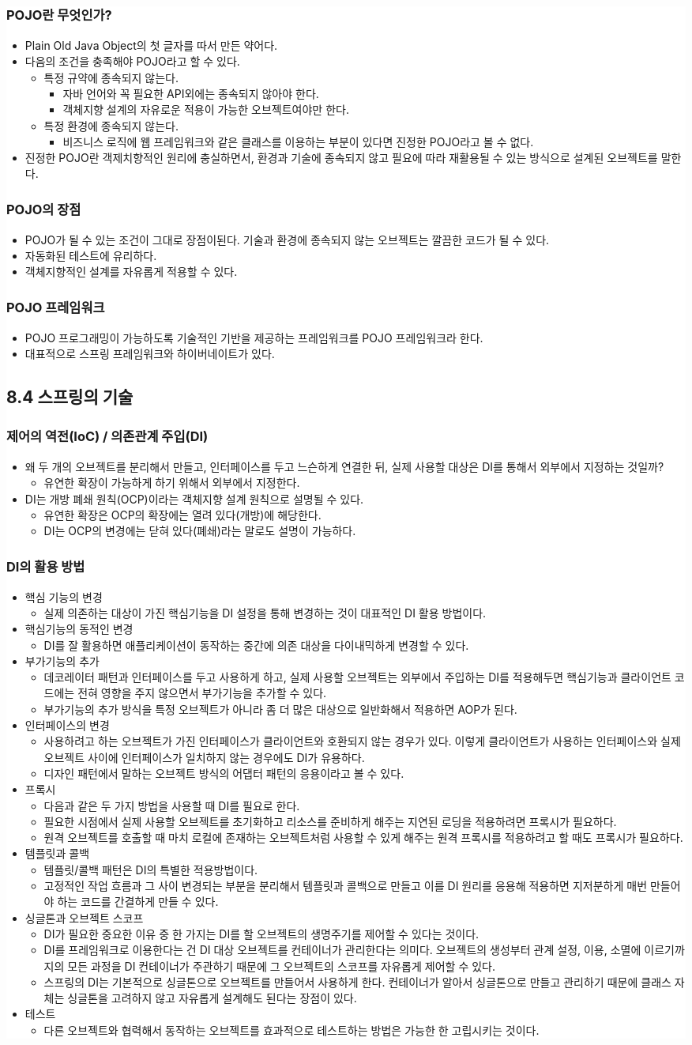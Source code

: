 ### POJO란 무엇인가?

- Plain Old Java Object의 첫 글자를 따서 만든 약어다.
- 다음의 조건을 충족해야 POJO라고 할 수 있다.
    - 특정 규약에 종속되지 않는다.
        - 자바 언어와 꼭 필요한 API외에는 종속되지 않아야 한다.
        - 객체지향 설계의 자유로운 적용이 가능한 오브젝트여야만 한다.
    - 특정 환경에 종속되지 않는다.
        - 비즈니스 로직에 웹 프레임워크와 같은 클래스를 이용하는 부분이 있다면 진정한 POJO라고 볼 수 없다.
- 진정한 POJO란 객제치향적인 원리에 충실하면서, 환경과 기술에 종속되지 않고 필요에 따라 재활용될 수 있는 방식으로 설계된 오브젝트를 말한다.
    
    

### POJO의 장점

- POJO가 될 수 있는 조건이 그대로 장점이된다. 기술과 환경에 종속되지 않는 오브젝트는 깔끔한 코드가 될 수 있다.
- 자동화된 테스트에 유리하다.
- 객체지향적인 설계를 자유롭게 적용할 수 있다.

### POJO 프레임워크

- POJO 프로그래밍이 가능하도록 기술적인 기반을 제공하는 프레임워크를 POJO 프레임워크라 한다.
- 대표적으로 스프링 프레임워크와 하이버네이트가 있다.

## 8.4 스프링의 기술

### 제어의 역전(IoC) / 의존관계 주입(DI)

- 왜 두 개의 오브젝트를 분리해서 만들고, 인터페이스를 두고 느슨하게 연결한 뒤, 실제 사용할 대상은 DI를 통해서 외부에서 지정하는 것일까?
    - 유연한 확장이 가능하게 하기 위해서 외부에서 지정한다.
- DI는 개방 폐쇄 원칙(OCP)이라는 객체지향 설계 원칙으로 설명될 수 있다.
    - 유연한 확장은 OCP의 확장에는 열려 있다(개방)에 해당한다.
    - DI는 OCP의 변경에는 닫혀 있다(폐쇄)라는 말로도 설명이 가능하다.

### DI의 활용 방법

- 핵심 기능의 변경
    - 실제 의존하는 대상이 가진 핵심기능을 DI 설정을 통해 변경하는 것이 대표적인 DI 활용 방법이다.
- 핵심기능의 동적인 변경
    - DI를 잘 활용하면 애플리케이션이 동작하는 중간에 의존 대상을 다이내믹하게 변경할 수 있다.
- 부가기능의 추가
    - 데코레이터 패턴과 인터페이스를 두고 사용하게 하고, 실제 사용할 오브젝트는 외부에서 주입하는 DI를 적용해두면 핵심기능과 클라이언트 코드에는 전혀 영향을 주지 않으면서 부가기능을 추가할 수 있다.
    - 부가기능의 추가 방식을 특정 오브젝트가 아니라 좀 더 많은 대상으로 일반화해서 적용하면 AOP가 된다.
- 인터페이스의 변경
    - 사용하려고 하는 오브젝트가 가진 인터페이스가 클라이언트와 호환되지 않는 경우가 있다. 이렇게 클라이언트가 사용하는 인터페이스와 실제 오브젝트 사이에 인터페이스가 일치하지 않는 경우에도 DI가 유용하다.
    - 디자인 패턴에서 말하는 오브젝트 방식의 어댑터 패턴의 응용이라고 볼 수 있다.
- 프록시
    - 다음과 같은 두 가지 방법을 사용할 때 DI를 필요로 한다.
    - 필요한 시점에서 실제 사용할 오브젝트를 초기화하고 리소스를 준비하게 해주는 지연된 로딩을 적용하려면 프록시가 필요하다.
    - 원격 오브젝트를 호출할 때 마치 로컬에 존재하는 오브젝트처럼 사용할 수 있게 해주는 원격 프록시를 적용하려고 할 때도 프록시가 필요하다.
- 템플릿과 콜백
    - 템플릿/콜백 패턴은 DI의 특별한 적용방법이다.
    - 고정적인 작업 흐름과 그 사이 변경되는 부분을 분리해서 템플릿과 콜백으로 만들고 이를 DI 원리를 응용해 적용하면 지저분하게 매번 만들어야 하는 코드를 간결하게 만들 수 있다.
- 싱글톤과 오브젝트 스코프
    - DI가 필요한 중요한 이유 중 한 가지는 DI를 할 오브젝트의 생명주기를 제어할 수 있다는 것이다.
    - DI를 프레임워크로 이용한다는 건 DI 대상 오브젝트를 컨테이너가 관리한다는 의미다. 오브젝트의 생성부터 관계 설정, 이용, 소멸에 이르기까지의 모든 과정을 DI 컨테이너가 주관하기 때문에 그 오브젝트의 스코프를 자유롭게 제어할 수 있다.
    - 스프링의 DI는 기본적으로 싱글톤으로 오브젝트를 만들어서 사용하게 한다. 컨테이너가 알아서 싱글톤으로 만들고 관리하기 때문에 클래스 자체는 싱글톤을 고려하지 않고 자유롭게 설계해도 된다는 장점이 있다.
- 테스트
    - 다른 오브젝트와 협력해서 동작하는 오브젝트를 효과적으로 테스트하는 방법은 가능한 한 고립시키는 것이다.